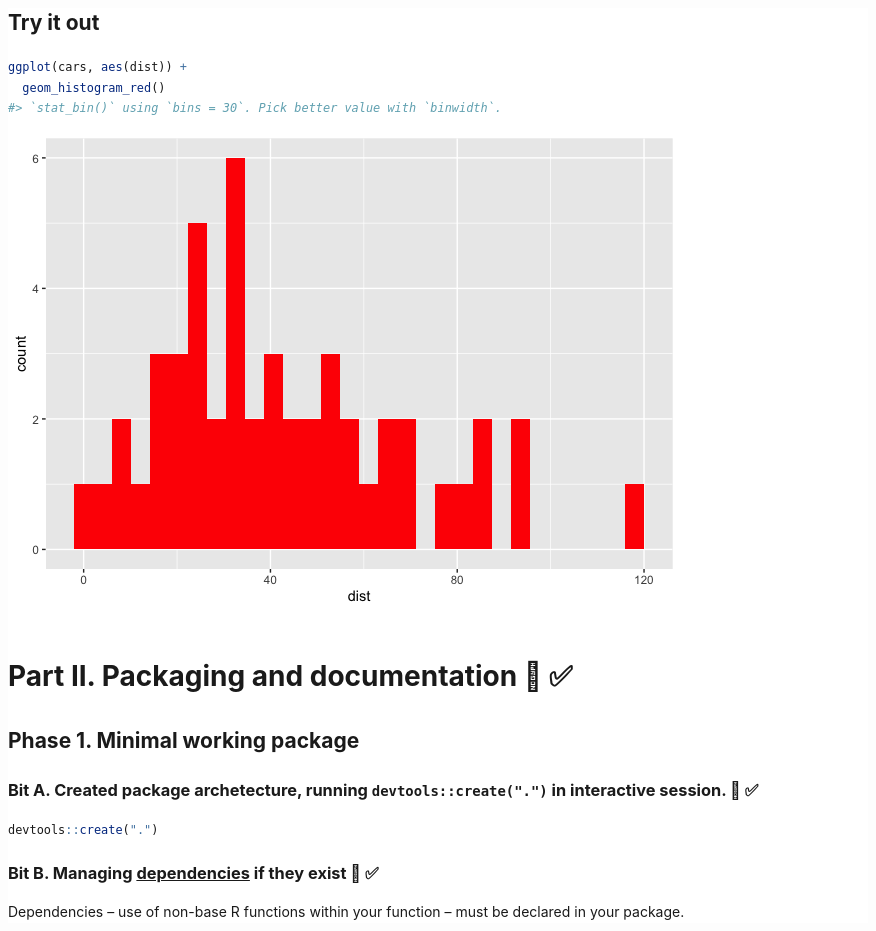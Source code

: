 ## Try it out

``` r
ggplot(cars, aes(dist)) + 
  geom_histogram_red()
#> `stat_bin()` using `bins = 30`. Pick better value with `binwidth`.
```

![](README_files/figure-gfm/unnamed-chunk-3-1.png)

# Part II. Packaging and documentation 🚧 ✅

## Phase 1. Minimal working package

### Bit A. Created package archetecture, running `devtools::create(".")` in interactive session. 🚧 ✅

``` r
devtools::create(".")
```

### Bit B. Managing [dependencies](https://r-pkgs.org/dependencies-in-practice.html) if they exist 🚧 ✅

Dependencies – use of non-base R functions within your function – must
be declared in your package.
